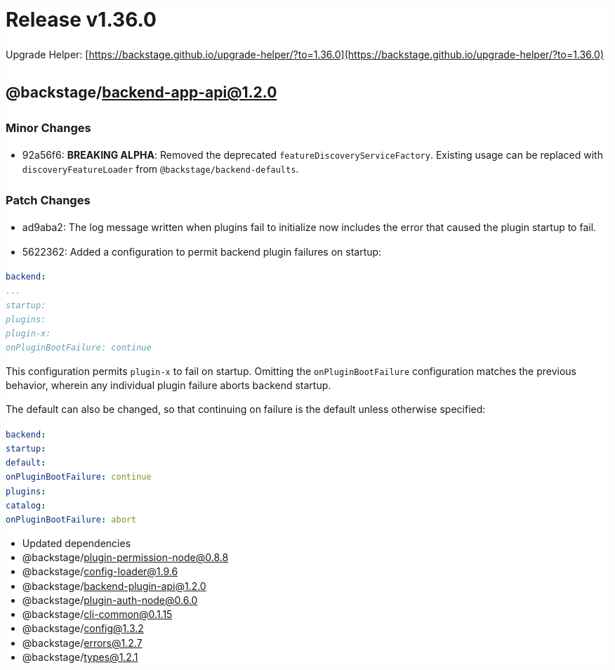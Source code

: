 # Release v1.36.0

Upgrade Helper: [https://backstage.github.io/upgrade-helper/?to=1.36.0](https://backstage.github.io/upgrade-helper/?to=1.36.0)

## @backstage/backend-app-api@1.2.0

### Minor Changes

- 92a56f6: **BREAKING ALPHA**: Removed the deprecated `featureDiscoveryServiceFactory`. Existing usage can be replaced with `discoveryFeatureLoader` from `@backstage/backend-defaults`.

### Patch Changes

- ad9aba2: The log message written when plugins fail to initialize now includes the error that caused the plugin startup to fail.

- 5622362: Added a configuration to permit backend plugin failures on startup:

 ```yaml
 backend:
 ...
 startup:
 plugins:
 plugin-x:
 onPluginBootFailure: continue
 ```

 This configuration permits `plugin-x` to fail on startup. Omitting the
 `onPluginBootFailure` configuration matches the previous behavior, wherein any
 individual plugin failure aborts backend startup.

 The default can also be changed, so that continuing on failure is the default
 unless otherwise specified:

 ```yaml
 backend:
 startup:
 default:
 onPluginBootFailure: continue
 plugins:
 catalog:
 onPluginBootFailure: abort
 ```

- Updated dependencies
 - @backstage/plugin-permission-node@0.8.8
 - @backstage/config-loader@1.9.6
 - @backstage/backend-plugin-api@1.2.0
 - @backstage/plugin-auth-node@0.6.0
 - @backstage/cli-common@0.1.15
 - @backstage/config@1.3.2
 - @backstage/errors@1.2.7
 - @backstage/types@1.2.1
